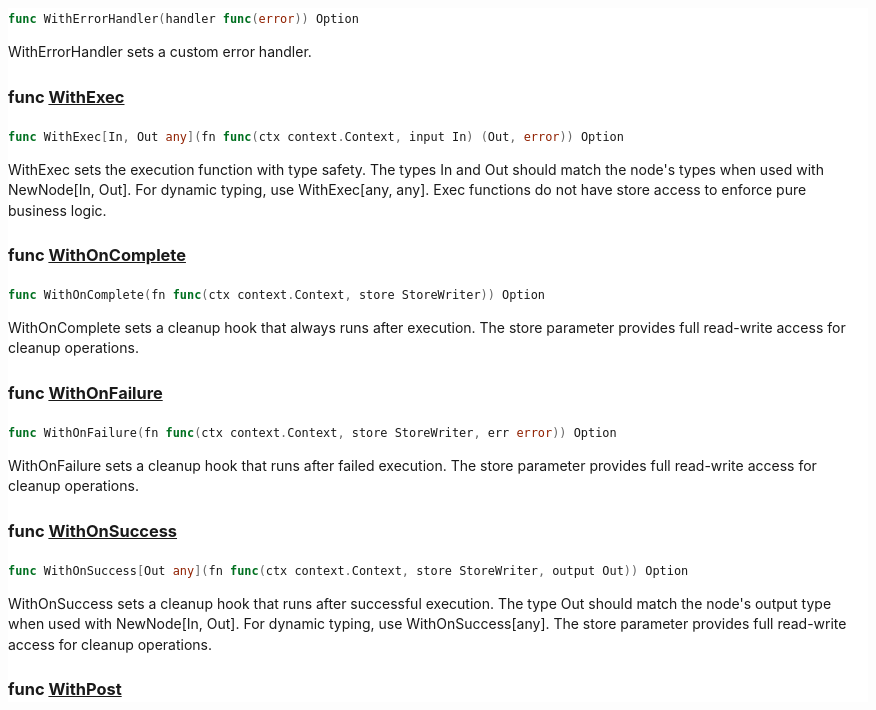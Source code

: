 ```go
func WithErrorHandler(handler func(error)) Option
```

WithErrorHandler sets a custom error handler.

<a name="WithExec"></a>
### func [WithExec](<https://github.com/agentstation/pocket/blob/master/pocket.go#L199>)

```go
func WithExec[In, Out any](fn func(ctx context.Context, input In) (Out, error)) Option
```

WithExec sets the execution function with type safety. The types In and Out should match the node's types when used with NewNode\[In, Out\]. For dynamic typing, use WithExec\[any, any\]. Exec functions do not have store access to enforce pure business logic.

<a name="WithOnComplete"></a>
### func [WithOnComplete](<https://github.com/agentstation/pocket/blob/master/pocket.go#L318>)

```go
func WithOnComplete(fn func(ctx context.Context, store StoreWriter)) Option
```

WithOnComplete sets a cleanup hook that always runs after execution. The store parameter provides full read\-write access for cleanup operations.

<a name="WithOnFailure"></a>
### func [WithOnFailure](<https://github.com/agentstation/pocket/blob/master/pocket.go#L310>)

```go
func WithOnFailure(fn func(ctx context.Context, store StoreWriter, err error)) Option
```

WithOnFailure sets a cleanup hook that runs after failed execution. The store parameter provides full read\-write access for cleanup operations.

<a name="WithOnSuccess"></a>
### func [WithOnSuccess](<https://github.com/agentstation/pocket/blob/master/pocket.go#L294>)

```go
func WithOnSuccess[Out any](fn func(ctx context.Context, store StoreWriter, output Out)) Option
```

WithOnSuccess sets a cleanup hook that runs after successful execution. The type Out should match the node's output type when used with NewNode\[In, Out\]. For dynamic typing, use WithOnSuccess\[any\]. The store parameter provides full read\-write access for cleanup operations.

<a name="WithPost"></a>
### func [WithPost](<https://github.com/agentstation/pocket/blob/master/pocket.go#L232>)
